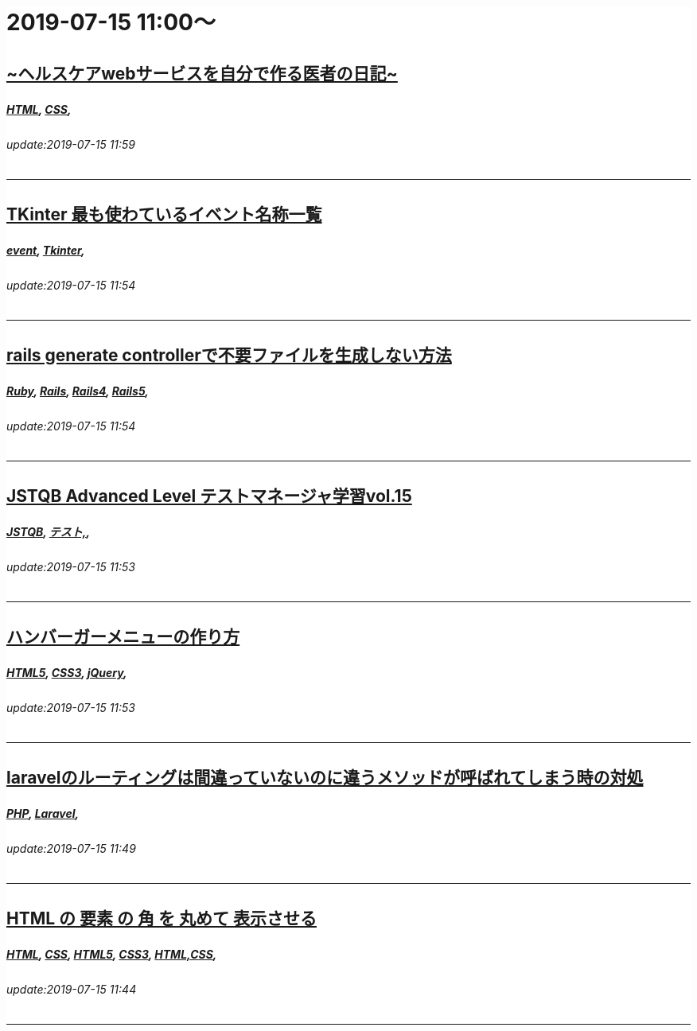 


# 2019-07-15 11:00～
## [~ヘルスケアwebサービスを自分で作る医者の日記~](https://qiita.com/shutainer/items/951b97bb06657b3f664b)
##### [HTML](https://qiita.com/tags/HTML), [CSS](https://qiita.com/tags/CSS), 
###### update:2019-07-15 11:59
---
## [TKinter 最も使わているイベント名称一覧](https://qiita.com/softbase/items/b1ba43b57e2af564a447)
##### [event](https://qiita.com/tags/event), [Tkinter](https://qiita.com/tags/Tkinter), 
###### update:2019-07-15 11:54
---
## [rails generate controllerで不要ファイルを生成しない方法](https://qiita.com/bonoboz/items/dc55fef6347f04bd6e80)
##### [Ruby](https://qiita.com/tags/Ruby), [Rails](https://qiita.com/tags/Rails), [Rails4](https://qiita.com/tags/Rails4), [Rails5](https://qiita.com/tags/Rails5), 
###### update:2019-07-15 11:54
---
## [JSTQB Advanced Level テストマネージャ学習vol.15](https://qiita.com/McLaren/items/c7accc3d8c4b4927093c)
##### [JSTQB](https://qiita.com/tags/JSTQB), [テスト,](https://qiita.com/tags/テスト,), 
###### update:2019-07-15 11:53
---
## [ハンバーガーメニューの作り方](https://qiita.com/homusuke/items/0a4acf60577f93e40cf4)
##### [HTML5](https://qiita.com/tags/HTML5), [CSS3](https://qiita.com/tags/CSS3), [jQuery](https://qiita.com/tags/jQuery), 
###### update:2019-07-15 11:53
---
## [laravelのルーティングは間違っていないのに違うメソッドが呼ばれてしまう時の対処](https://qiita.com/monji05/items/e0d75187f2b814981c47)
##### [PHP](https://qiita.com/tags/PHP), [Laravel](https://qiita.com/tags/Laravel), 
###### update:2019-07-15 11:49
---
## [HTML の 要素 の 角 を 丸めて 表示させる](https://qiita.com/miriwo/items/aa876a218f104330ead3)
##### [HTML](https://qiita.com/tags/HTML), [CSS](https://qiita.com/tags/CSS), [HTML5](https://qiita.com/tags/HTML5), [CSS3](https://qiita.com/tags/CSS3), [HTML,CSS](https://qiita.com/tags/HTML,CSS), 
###### update:2019-07-15 11:44
---